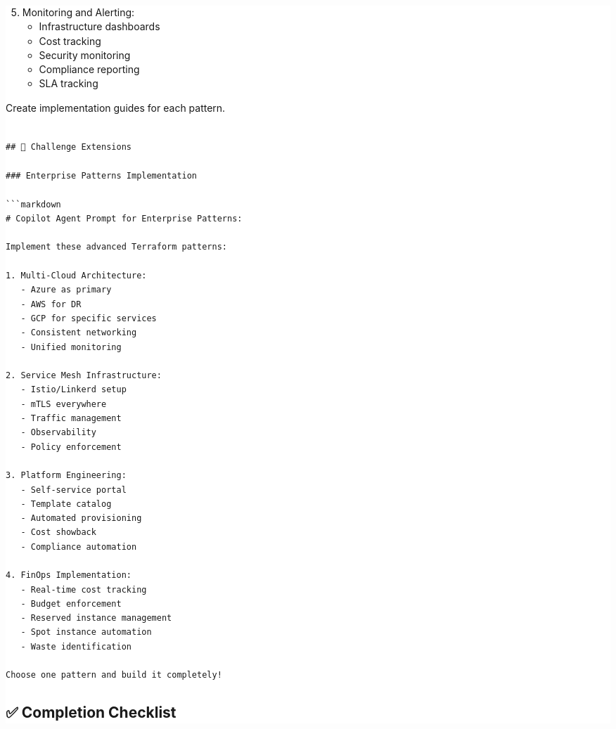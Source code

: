 5. Monitoring and Alerting:
   - Infrastructure dashboards
   - Cost tracking
   - Security monitoring
   - Compliance reporting
   - SLA tracking

Create implementation guides for each pattern.
```

## 🎯 Challenge Extensions

### Enterprise Patterns Implementation

```markdown
# Copilot Agent Prompt for Enterprise Patterns:

Implement these advanced Terraform patterns:

1. Multi-Cloud Architecture:
   - Azure as primary
   - AWS for DR
   - GCP for specific services
   - Consistent networking
   - Unified monitoring

2. Service Mesh Infrastructure:
   - Istio/Linkerd setup
   - mTLS everywhere
   - Traffic management
   - Observability
   - Policy enforcement

3. Platform Engineering:
   - Self-service portal
   - Template catalog
   - Automated provisioning
   - Cost showback
   - Compliance automation

4. FinOps Implementation:
   - Real-time cost tracking
   - Budget enforcement
   - Reserved instance management
   - Spot instance automation
   - Waste identification

Choose one pattern and build it completely!
```

## ✅ Completion Checklist
